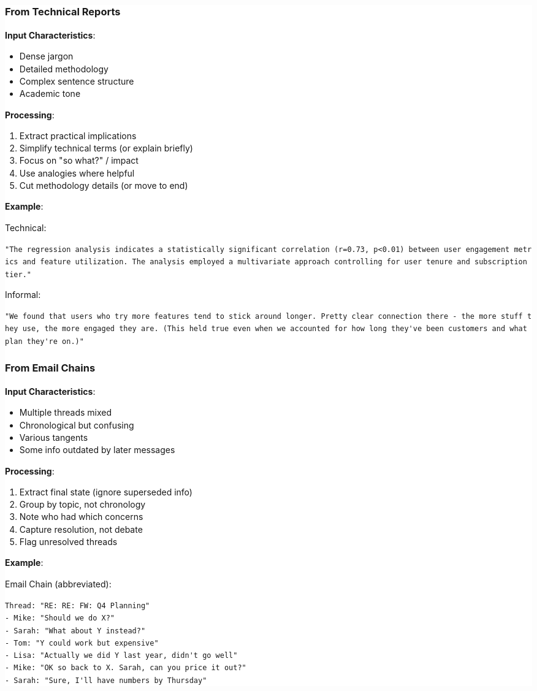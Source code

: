 ### From Technical Reports

**Input Characteristics**:
- Dense jargon
- Detailed methodology
- Complex sentence structure
- Academic tone

**Processing**:
1. Extract practical implications
2. Simplify technical terms (or explain briefly)
3. Focus on "so what?" / impact
4. Use analogies where helpful
5. Cut methodology details (or move to end)

**Example**:

Technical:
```
"The regression analysis indicates a statistically significant correlation (r=0.73, p<0.01) between user engagement metrics and feature utilization. The analysis employed a multivariate approach controlling for user tenure and subscription tier."
```

Informal:
```
"We found that users who try more features tend to stick around longer. Pretty clear connection there - the more stuff they use, the more engaged they are. (This held true even when we accounted for how long they've been customers and what plan they're on.)"
```

### From Email Chains

**Input Characteristics**:
- Multiple threads mixed
- Chronological but confusing
- Various tangents
- Some info outdated by later messages

**Processing**:
1. Extract final state (ignore superseded info)
2. Group by topic, not chronology
3. Note who had which concerns
4. Capture resolution, not debate
5. Flag unresolved threads

**Example**:

Email Chain (abbreviated):
```
Thread: "RE: RE: FW: Q4 Planning"
- Mike: "Should we do X?"
- Sarah: "What about Y instead?"
- Tom: "Y could work but expensive"
- Lisa: "Actually we did Y last year, didn't go well"
- Mike: "OK so back to X. Sarah, can you price it out?"
- Sarah: "Sure, I'll have numbers by Thursday"
```
